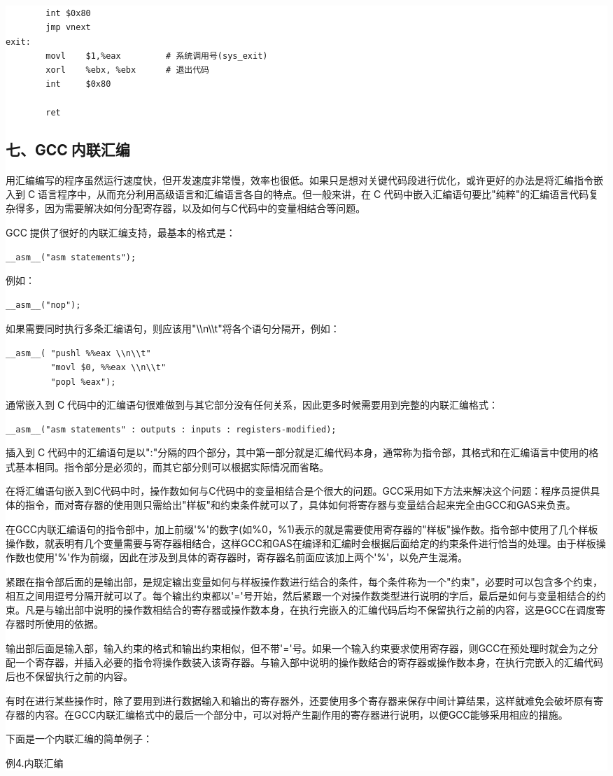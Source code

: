             int	$0x80
            jmp	vnext
    exit:
            movl	$1,%eax         # 系统调用号(sys_exit)
            xorl	%ebx, %ebx      # 退出代码
            int 	$0x80

            ret

## 七、GCC 内联汇编

用汇编编写的程序虽然运行速度快，但开发速度非常慢，效率也很低。如果只是想对关键代码段进行优化，或许更好的办法是将汇编指令嵌入到 C
语言程序中，从而充分利用高级语言和汇编语言各自的特点。但一般来讲，在 C
代码中嵌入汇编语句要比"纯粹"的汇编语言代码复杂得多，因为需要解决如何分配寄存器，以及如何与C代码中的变量相结合等问题。

GCC 提供了很好的内联汇编支持，最基本的格式是：



    __asm__("asm statements");

例如：



    __asm__("nop");

如果需要同时执行多条汇编语句，则应该用"\\\n\\\t"将各个语句分隔开，例如：



    __asm__( "pushl %%eax \\n\\t"
             "movl $0, %%eax \\n\\t"
             "popl %eax");

通常嵌入到 C 代码中的汇编语句很难做到与其它部分没有任何关系，因此更多时候需要用到完整的内联汇编格式：



    __asm__("asm statements" : outputs : inputs : registers-modified);

插入到 C
代码中的汇编语句是以":"分隔的四个部分，其中第一部分就是汇编代码本身，通常称为指令部，其格式和在汇编语言中使用的格式基本相同。指令部分是必须的，而其它部分则可以根据实际情况而省略。

在将汇编语句嵌入到C代码中时，操作数如何与C代码中的变量相结合是个很大的问题。GCC采用如下方法来解决这个问题：程序员提供具体的指令，而对寄存器的使用则只需给出"样板"和约束条件就可以了，具体如何将寄存器与变量结合起来完全由GCC和GAS来负责。

在GCC内联汇编语句的指令部中，加上前缀'%'的数字(如%0，%1)表示的就是需要使用寄存器的"样板"操作数。指令部中使用了几个样板操作数，就表明有几个变量需要与寄存器相结合，这样GCC和GAS在编译和汇编时会根据后面给定的约束条件进行恰当的处理。由于样板操作数也使用'%'作为前缀，因此在涉及到具体的寄存器时，寄存器名前面应该加上两个'%'，以免产生混淆。

紧跟在指令部后面的是输出部，是规定输出变量如何与样板操作数进行结合的条件，每个条件称为一个"约束"，必要时可以包含多个约束，相互之间用逗号分隔开就可以了。每个输出约束都以'='号开始，然后紧跟一个对操作数类型进行说明的字后，最后是如何与变量相结合的约束。凡是与输出部中说明的操作数相结合的寄存器或操作数本身，在执行完嵌入的汇编代码后均不保留执行之前的内容，这是GCC在调度寄存器时所使用的依据。

输出部后面是输入部，输入约束的格式和输出约束相似，但不带'='号。如果一个输入约束要求使用寄存器，则GCC在预处理时就会为之分配一个寄存器，并插入必要的指令将操作数装入该寄存器。与输入部中说明的操作数结合的寄存器或操作数本身，在执行完嵌入的汇编代码后也不保留执行之前的内容。

有时在进行某些操作时，除了要用到进行数据输入和输出的寄存器外，还要使用多个寄存器来保存中间计算结果，这样就难免会破坏原有寄存器的内容。在GCC内联汇编格式中的最后一个部分中，可以对将产生副作用的寄存器进行说明，以便GCC能够采用相应的措施。

下面是一个内联汇编的简单例子：

例4.内联汇编
